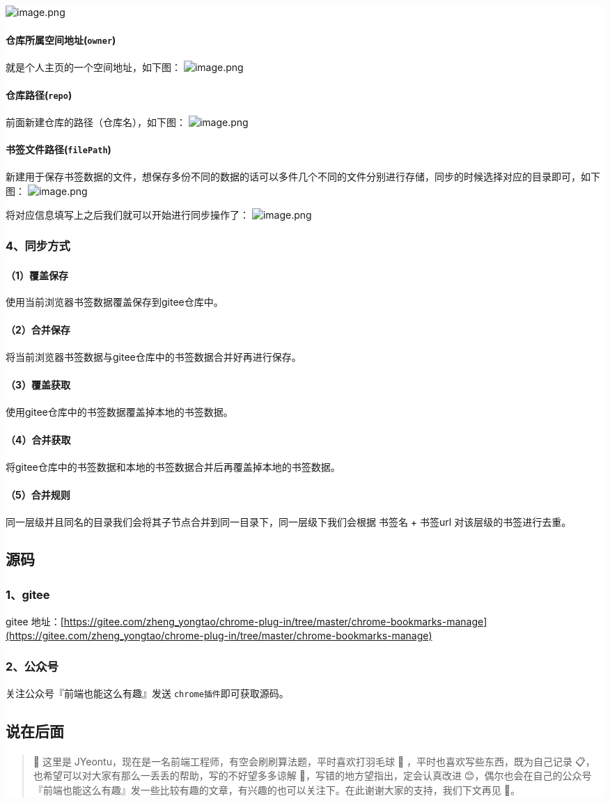 ![image.png](https://p6-juejin.byteimg.com/tos-cn-i-k3u1fbpfcp/8c4c5eb3f1ce4417ae6b4b7fb29095fd~tplv-k3u1fbpfcp-jj-mark:0:0:0:0:q75.image#?w=1758&h=713&s=72260&e=png&b=fdfdfd)

#### 仓库所属空间地址(`owner`)
就是个人主页的一个空间地址，如下图：
![image.png](https://p6-juejin.byteimg.com/tos-cn-i-k3u1fbpfcp/3e3d4878be3441dd9fc08641f47bd315~tplv-k3u1fbpfcp-jj-mark:0:0:0:0:q75.image#?w=1027&h=637&s=103743&e=png&b=fffefe)

#### 仓库路径(`repo`)
前面新建仓库的路径（仓库名），如下图：
![image.png](https://p6-juejin.byteimg.com/tos-cn-i-k3u1fbpfcp/6176fbfce91a46699dba0b73b517c7a4~tplv-k3u1fbpfcp-jj-mark:0:0:0:0:q75.image#?w=969&h=624&s=70286&e=png&b=fdfdfd)

#### 书签文件路径(`filePath`)
新建用于保存书签数据的文件，想保存多份不同的数据的话可以多件几个不同的文件分别进行存储，同步的时候选择对应的目录即可，如下图：
![image.png](https://p3-juejin.byteimg.com/tos-cn-i-k3u1fbpfcp/512fe1a15ed74601a88eb54d92311adc~tplv-k3u1fbpfcp-jj-mark:0:0:0:0:q75.image#?w=1291&h=384&s=47102&e=png&b=fbfbfb)


将对应信息填写上之后我们就可以开始进行同步操作了：
![image.png](https://p1-juejin.byteimg.com/tos-cn-i-k3u1fbpfcp/3ed619acc1f049d2b0d50491674f9c70~tplv-k3u1fbpfcp-jj-mark:0:0:0:0:q75.image#?w=546&h=353&s=113308&e=png&b=fdfcf5)

### 4、同步方式
#### （1）覆盖保存
使用当前浏览器书签数据覆盖保存到gitee仓库中。
#### （2）合并保存
将当前浏览器书签数据与gitee仓库中的书签数据合并好再进行保存。
#### （3）覆盖获取
使用gitee仓库中的书签数据覆盖掉本地的书签数据。
#### （4）合并获取
将gitee仓库中的书签数据和本地的书签数据合并后再覆盖掉本地的书签数据。
#### （5）合并规则
同一层级并且同名的目录我们会将其子节点合并到同一目录下，同一层级下我们会根据 书签名 + 书签url 对该层级的书签进行去重。

## 源码
### 1、gitee
gitee 地址：[https://gitee.com/zheng_yongtao/chrome-plug-in/tree/master/chrome-bookmarks-manage](https://gitee.com/zheng_yongtao/chrome-plug-in/tree/master/chrome-bookmarks-manage)

### 2、公众号
关注公众号『前端也能这么有趣』发送 `chrome插件`即可获取源码。

## 说在后面
> 🎉 这里是 JYeontu，现在是一名前端工程师，有空会刷刷算法题，平时喜欢打羽毛球 🏸 ，平时也喜欢写些东西，既为自己记录 📋，也希望可以对大家有那么一丢丢的帮助，写的不好望多多谅解 🙇，写错的地方望指出，定会认真改进 😊，偶尔也会在自己的公众号『前端也能这么有趣』发一些比较有趣的文章，有兴趣的也可以关注下。在此谢谢大家的支持，我们下文再见 🙌。
